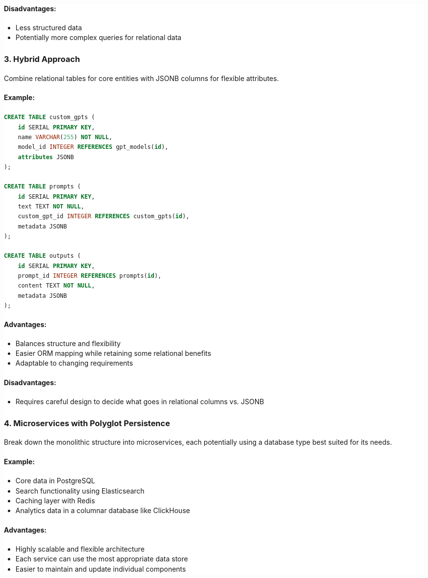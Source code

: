 #### Disadvantages:
- Less structured data
- Potentially more complex queries for relational data

### 3. Hybrid Approach

Combine relational tables for core entities with JSONB columns for flexible attributes.

#### Example:
```sql
CREATE TABLE custom_gpts (
    id SERIAL PRIMARY KEY,
    name VARCHAR(255) NOT NULL,
    model_id INTEGER REFERENCES gpt_models(id),
    attributes JSONB
);

CREATE TABLE prompts (
    id SERIAL PRIMARY KEY,
    text TEXT NOT NULL,
    custom_gpt_id INTEGER REFERENCES custom_gpts(id),
    metadata JSONB
);

CREATE TABLE outputs (
    id SERIAL PRIMARY KEY,
    prompt_id INTEGER REFERENCES prompts(id),
    content TEXT NOT NULL,
    metadata JSONB
);
```

#### Advantages:
- Balances structure and flexibility
- Easier ORM mapping while retaining some relational benefits
- Adaptable to changing requirements

#### Disadvantages:
- Requires careful design to decide what goes in relational columns vs. JSONB

### 4. Microservices with Polyglot Persistence

Break down the monolithic structure into microservices, each potentially using a database type best suited for its needs.

#### Example:
- Core data in PostgreSQL
- Search functionality using Elasticsearch
- Caching layer with Redis
- Analytics data in a columnar database like ClickHouse

#### Advantages:
- Highly scalable and flexible architecture
- Each service can use the most appropriate data store
- Easier to maintain and update individual components
